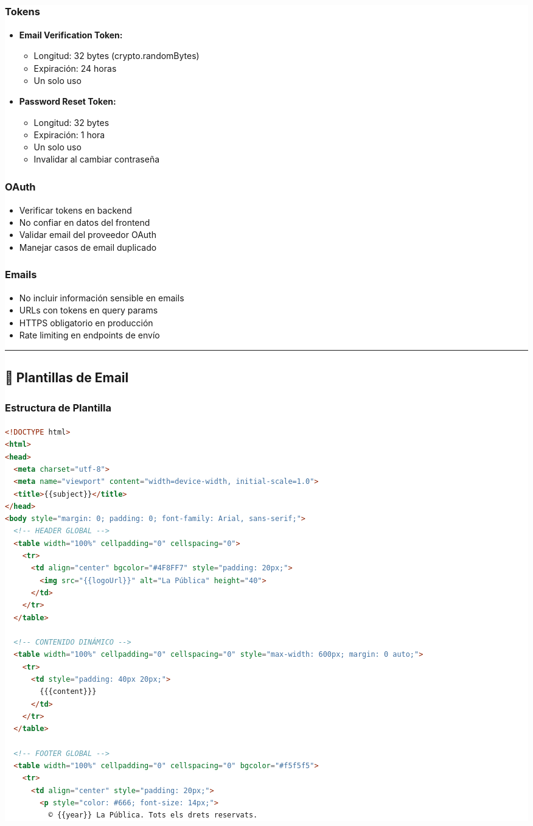 ### Tokens
- **Email Verification Token:**
  - Longitud: 32 bytes (crypto.randomBytes)
  - Expiración: 24 horas
  - Un solo uso

- **Password Reset Token:**
  - Longitud: 32 bytes
  - Expiración: 1 hora
  - Un solo uso
  - Invalidar al cambiar contraseña

### OAuth
- Verificar tokens en backend
- No confiar en datos del frontend
- Validar email del proveedor OAuth
- Manejar casos de email duplicado

### Emails
- No incluir información sensible en emails
- URLs con tokens en query params
- HTTPS obligatorio en producción
- Rate limiting en endpoints de envío

---

## 📧 Plantillas de Email

### Estructura de Plantilla

```html
<!DOCTYPE html>
<html>
<head>
  <meta charset="utf-8">
  <meta name="viewport" content="width=device-width, initial-scale=1.0">
  <title>{{subject}}</title>
</head>
<body style="margin: 0; padding: 0; font-family: Arial, sans-serif;">
  <!-- HEADER GLOBAL -->
  <table width="100%" cellpadding="0" cellspacing="0">
    <tr>
      <td align="center" bgcolor="#4F8FF7" style="padding: 20px;">
        <img src="{{logoUrl}}" alt="La Pública" height="40">
      </td>
    </tr>
  </table>

  <!-- CONTENIDO DINÁMICO -->
  <table width="100%" cellpadding="0" cellspacing="0" style="max-width: 600px; margin: 0 auto;">
    <tr>
      <td style="padding: 40px 20px;">
        {{{content}}}
      </td>
    </tr>
  </table>

  <!-- FOOTER GLOBAL -->
  <table width="100%" cellpadding="0" cellspacing="0" bgcolor="#f5f5f5">
    <tr>
      <td align="center" style="padding: 20px;">
        <p style="color: #666; font-size: 14px;">
          © {{year}} La Pública. Tots els drets reservats.
```